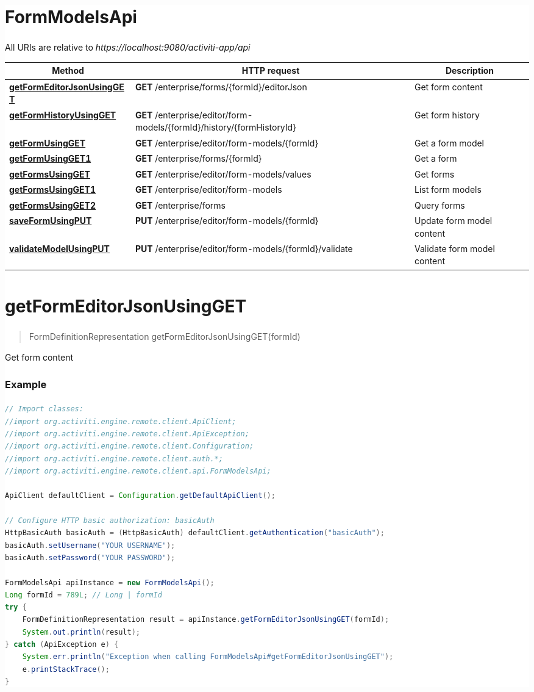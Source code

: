 # FormModelsApi

All URIs are relative to *https://localhost:9080/activiti-app/api*

Method | HTTP request | Description
------------- | ------------- | -------------
[**getFormEditorJsonUsingGET**](FormModelsApi.md#getFormEditorJsonUsingGET) | **GET** /enterprise/forms/{formId}/editorJson | Get form content
[**getFormHistoryUsingGET**](FormModelsApi.md#getFormHistoryUsingGET) | **GET** /enterprise/editor/form-models/{formId}/history/{formHistoryId} | Get form history
[**getFormUsingGET**](FormModelsApi.md#getFormUsingGET) | **GET** /enterprise/editor/form-models/{formId} | Get a form model
[**getFormUsingGET1**](FormModelsApi.md#getFormUsingGET1) | **GET** /enterprise/forms/{formId} | Get a form
[**getFormsUsingGET**](FormModelsApi.md#getFormsUsingGET) | **GET** /enterprise/editor/form-models/values | Get forms
[**getFormsUsingGET1**](FormModelsApi.md#getFormsUsingGET1) | **GET** /enterprise/editor/form-models | List form models
[**getFormsUsingGET2**](FormModelsApi.md#getFormsUsingGET2) | **GET** /enterprise/forms | Query forms
[**saveFormUsingPUT**](FormModelsApi.md#saveFormUsingPUT) | **PUT** /enterprise/editor/form-models/{formId} | Update form model content
[**validateModelUsingPUT**](FormModelsApi.md#validateModelUsingPUT) | **PUT** /enterprise/editor/form-models/{formId}/validate | Validate form model content


<a name="getFormEditorJsonUsingGET"></a>
# **getFormEditorJsonUsingGET**
> FormDefinitionRepresentation getFormEditorJsonUsingGET(formId)

Get form content

### Example
```java
// Import classes:
//import org.activiti.engine.remote.client.ApiClient;
//import org.activiti.engine.remote.client.ApiException;
//import org.activiti.engine.remote.client.Configuration;
//import org.activiti.engine.remote.client.auth.*;
//import org.activiti.engine.remote.client.api.FormModelsApi;

ApiClient defaultClient = Configuration.getDefaultApiClient();

// Configure HTTP basic authorization: basicAuth
HttpBasicAuth basicAuth = (HttpBasicAuth) defaultClient.getAuthentication("basicAuth");
basicAuth.setUsername("YOUR USERNAME");
basicAuth.setPassword("YOUR PASSWORD");

FormModelsApi apiInstance = new FormModelsApi();
Long formId = 789L; // Long | formId
try {
    FormDefinitionRepresentation result = apiInstance.getFormEditorJsonUsingGET(formId);
    System.out.println(result);
} catch (ApiException e) {
    System.err.println("Exception when calling FormModelsApi#getFormEditorJsonUsingGET");
    e.printStackTrace();
}
```
